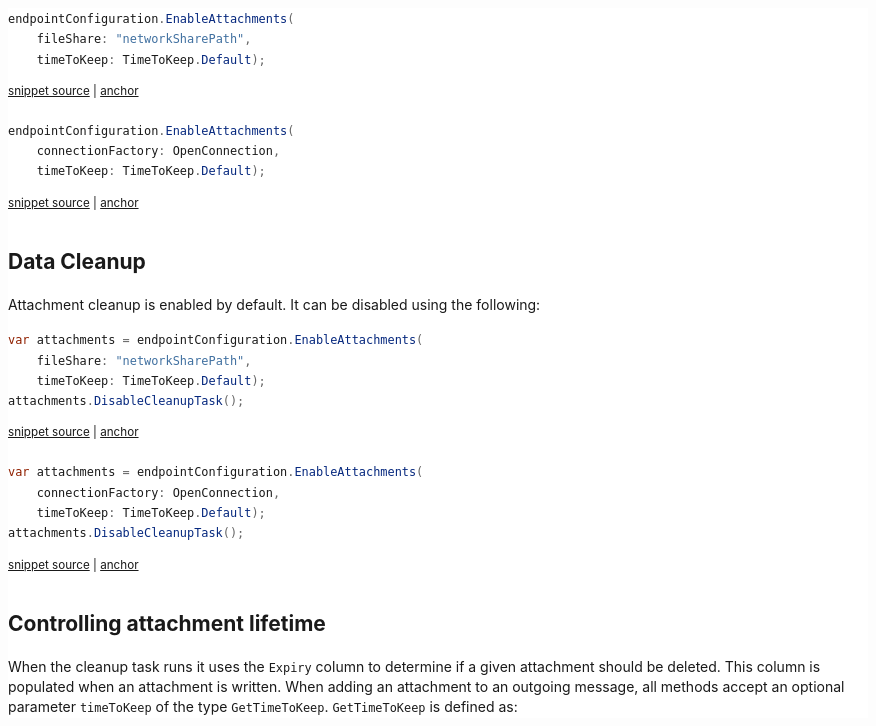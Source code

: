 
<a id='snippet-enableattachmentsrecommended'/></a>
```cs
endpointConfiguration.EnableAttachments(
    fileShare: "networkSharePath",
    timeToKeep: TimeToKeep.Default);
```
<sup><a href='/src/Attachments.FileShare.Tests/Snippets/Usage.cs#L17-L23' title='File snippet `enableattachmentsrecommended` was extracted from'>snippet source</a> | <a href='#snippet-enableattachmentsrecommended' title='Navigate to start of snippet `enableattachmentsrecommended`'>anchor</a></sup>
<a id='snippet-enableattachmentsrecommended-1'/></a>
```cs
endpointConfiguration.EnableAttachments(
    connectionFactory: OpenConnection,
    timeToKeep: TimeToKeep.Default);
```
<sup><a href='/src/Attachments.Sql.Tests/Snippets/Usage.cs#L35-L41' title='File snippet `enableattachmentsrecommended` was extracted from'>snippet source</a> | <a href='#snippet-enableattachmentsrecommended-1' title='Navigate to start of snippet `enableattachmentsrecommended`'>anchor</a></sup>



 

## Data Cleanup

Attachment cleanup is enabled by default. It can be disabled using the following:


<a id='snippet-disablecleanuptask'/></a>
```cs
var attachments = endpointConfiguration.EnableAttachments(
    fileShare: "networkSharePath",
    timeToKeep: TimeToKeep.Default);
attachments.DisableCleanupTask();
```
<sup><a href='/src/Attachments.FileShare.Tests/Snippets/Usage.cs#L28-L35' title='File snippet `disablecleanuptask` was extracted from'>snippet source</a> | <a href='#snippet-disablecleanuptask' title='Navigate to start of snippet `disablecleanuptask`'>anchor</a></sup>
<a id='snippet-disablecleanuptask-1'/></a>
```cs
var attachments = endpointConfiguration.EnableAttachments(
    connectionFactory: OpenConnection,
    timeToKeep: TimeToKeep.Default);
attachments.DisableCleanupTask();
```
<sup><a href='/src/Attachments.Sql.Tests/Snippets/Usage.cs#L46-L53' title='File snippet `disablecleanuptask` was extracted from'>snippet source</a> | <a href='#snippet-disablecleanuptask-1' title='Navigate to start of snippet `disablecleanuptask`'>anchor</a></sup>



## Controlling attachment lifetime

When the cleanup task runs it uses the `Expiry` column to determine if a given attachment should be deleted. This column is populated when an attachment is written. When adding an attachment to an outgoing message, all methods accept an optional parameter `timeToKeep` of the type `GetTimeToKeep`. `GetTimeToKeep` is defined as:
